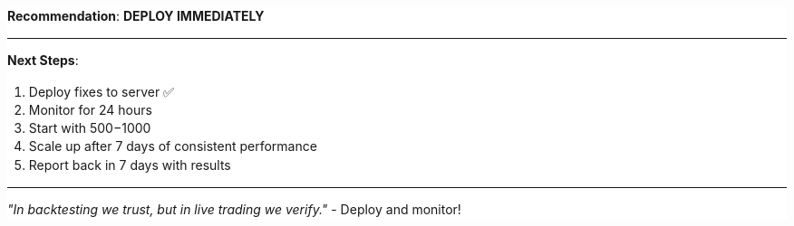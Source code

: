 **Recommendation**: **DEPLOY IMMEDIATELY**

---

**Next Steps**:
1. Deploy fixes to server ✅
2. Monitor for 24 hours
3. Start with $500-$1000
4. Scale up after 7 days of consistent performance
5. Report back in 7 days with results

---

*"In backtesting we trust, but in live trading we verify."* - Deploy and monitor!

